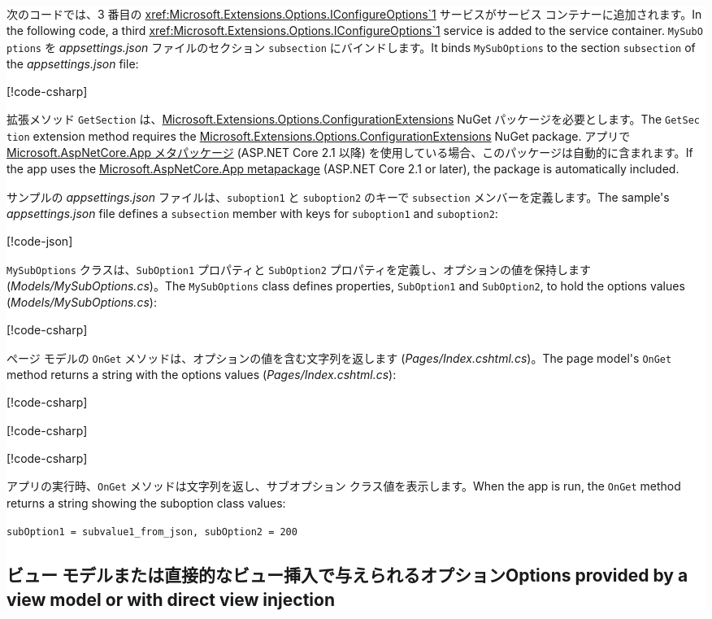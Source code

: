 <span data-ttu-id="6e86a-168">次のコードでは、3 番目の <xref:Microsoft.Extensions.Options.IConfigureOptions`1> サービスがサービス コンテナーに追加されます。</span><span class="sxs-lookup"><span data-stu-id="6e86a-168">In the following code, a third <xref:Microsoft.Extensions.Options.IConfigureOptions`1> service is added to the service container.</span></span> <span data-ttu-id="6e86a-169">`MySubOptions` を *appsettings.json* ファイルのセクション `subsection` にバインドします。</span><span class="sxs-lookup"><span data-stu-id="6e86a-169">It binds `MySubOptions` to the section `subsection` of the *appsettings.json* file:</span></span>

[!code-csharp[](options/samples/2.x/OptionsSample/Startup.cs?name=snippet_Example3)]

<span data-ttu-id="6e86a-170">拡張メソッド `GetSection` は、[Microsoft.Extensions.Options.ConfigurationExtensions](https://www.nuget.org/packages/Microsoft.Extensions.Options.ConfigurationExtensions/) NuGet パッケージを必要とします。</span><span class="sxs-lookup"><span data-stu-id="6e86a-170">The `GetSection` extension method requires the [Microsoft.Extensions.Options.ConfigurationExtensions](https://www.nuget.org/packages/Microsoft.Extensions.Options.ConfigurationExtensions/) NuGet package.</span></span> <span data-ttu-id="6e86a-171">アプリで [Microsoft.AspNetCore.App メタパッケージ](xref:fundamentals/metapackage-app) (ASP.NET Core 2.1 以降) を使用している場合、このパッケージは自動的に含まれます。</span><span class="sxs-lookup"><span data-stu-id="6e86a-171">If the app uses the [Microsoft.AspNetCore.App metapackage](xref:fundamentals/metapackage-app) (ASP.NET Core 2.1 or later), the package is automatically included.</span></span>

<span data-ttu-id="6e86a-172">サンプルの *appsettings.json* ファイルは、`suboption1` と `suboption2` のキーで `subsection` メンバーを定義します。</span><span class="sxs-lookup"><span data-stu-id="6e86a-172">The sample's *appsettings.json* file defines a `subsection` member with keys for `suboption1` and `suboption2`:</span></span>

[!code-json[](options/samples/2.x/OptionsSample/appsettings.json?highlight=4-7)]

<span data-ttu-id="6e86a-173">`MySubOptions` クラスは、`SubOption1` プロパティと `SubOption2` プロパティを定義し、オプションの値を保持します (*Models/MySubOptions.cs*)。</span><span class="sxs-lookup"><span data-stu-id="6e86a-173">The `MySubOptions` class defines properties, `SubOption1` and `SubOption2`, to hold the options values (*Models/MySubOptions.cs*):</span></span>

[!code-csharp[](options/samples/2.x/OptionsSample/Models/MySubOptions.cs?name=snippet1)]

<span data-ttu-id="6e86a-174">ページ モデルの `OnGet` メソッドは、オプションの値を含む文字列を返します (*Pages/Index.cshtml.cs*)。</span><span class="sxs-lookup"><span data-stu-id="6e86a-174">The page model's `OnGet` method returns a string with the options values (*Pages/Index.cshtml.cs*):</span></span>

[!code-csharp[](options/samples/2.x/OptionsSample/Pages/Index.cshtml.cs?range=11)]

[!code-csharp[](options/samples/2.x/OptionsSample/Pages/Index.cshtml.cs?name=snippet2&highlight=4,10)]

[!code-csharp[](options/samples/2.x/OptionsSample/Pages/Index.cshtml.cs?name=snippet_Example3)]

<span data-ttu-id="6e86a-175">アプリの実行時、`OnGet` メソッドは文字列を返し、サブオプション クラス値を表示します。</span><span class="sxs-lookup"><span data-stu-id="6e86a-175">When the app is run, the `OnGet` method returns a string showing the suboption class values:</span></span>

```html
subOption1 = subvalue1_from_json, subOption2 = 200
```

## <a name="options-provided-by-a-view-model-or-with-direct-view-injection"></a><span data-ttu-id="6e86a-176">ビュー モデルまたは直接的なビュー挿入で与えられるオプション</span><span class="sxs-lookup"><span data-stu-id="6e86a-176">Options provided by a view model or with direct view injection</span></span>
